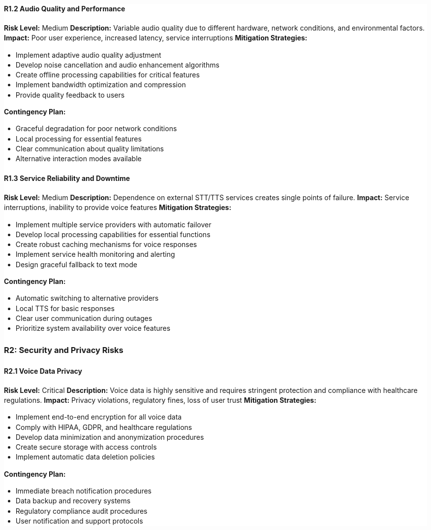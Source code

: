 #### R1.2 Audio Quality and Performance
**Risk Level:** Medium
**Description:** Variable audio quality due to different hardware, network conditions, and environmental factors.
**Impact:** Poor user experience, increased latency, service interruptions
**Mitigation Strategies:**
- Implement adaptive audio quality adjustment
- Develop noise cancellation and audio enhancement algorithms
- Create offline processing capabilities for critical features
- Implement bandwidth optimization and compression
- Provide quality feedback to users

**Contingency Plan:**
- Graceful degradation for poor network conditions
- Local processing for essential features
- Clear communication about quality limitations
- Alternative interaction modes available

#### R1.3 Service Reliability and Downtime
**Risk Level:** Medium
**Description:** Dependence on external STT/TTS services creates single points of failure.
**Impact:** Service interruptions, inability to provide voice features
**Mitigation Strategies:**
- Implement multiple service providers with automatic failover
- Develop local processing capabilities for essential functions
- Create robust caching mechanisms for voice responses
- Implement service health monitoring and alerting
- Design graceful fallback to text mode

**Contingency Plan:**
- Automatic switching to alternative providers
- Local TTS for basic responses
- Clear user communication during outages
- Prioritize system availability over voice features

### R2: Security and Privacy Risks

#### R2.1 Voice Data Privacy
**Risk Level:** Critical
**Description:** Voice data is highly sensitive and requires stringent protection and compliance with healthcare regulations.
**Impact:** Privacy violations, regulatory fines, loss of user trust
**Mitigation Strategies:**
- Implement end-to-end encryption for all voice data
- Comply with HIPAA, GDPR, and healthcare regulations
- Develop data minimization and anonymization procedures
- Create secure storage with access controls
- Implement automatic data deletion policies

**Contingency Plan:**
- Immediate breach notification procedures
- Data backup and recovery systems
- Regulatory compliance audit procedures
- User notification and support protocols
